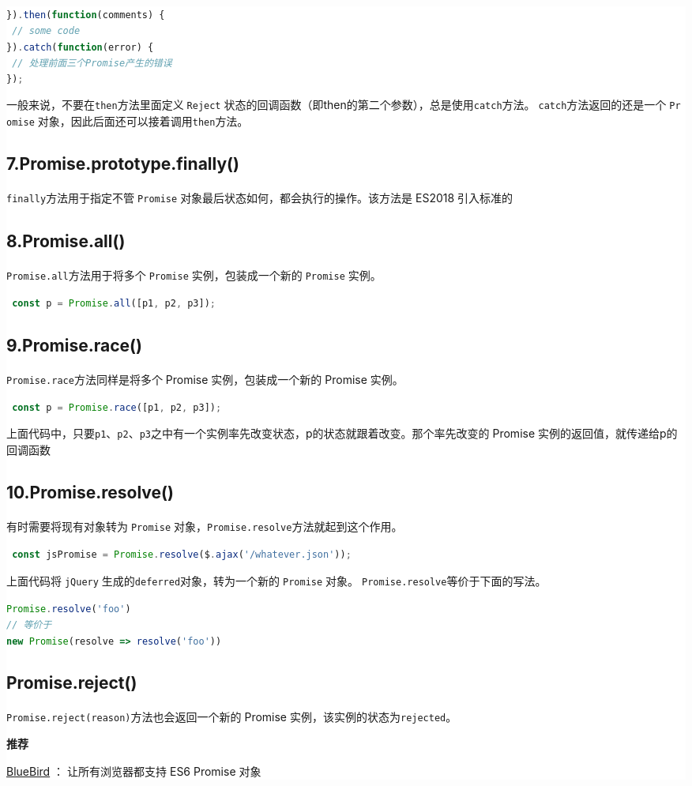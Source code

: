 ```javascript
}).then(function(comments) {
 // some code
}).catch(function(error) {
 // 处理前面三个Promise产生的错误
});
```
一般来说，不要在`then`方法里面定义 `Reject` 状态的回调函数（即then的第二个参数），总是使用`catch`方法。
`catch`方法返回的还是一个 `Promise` 对象，因此后面还可以接着调用`then`方法。
## 7.Promise.prototype.finally()
`finally`方法用于指定不管 `Promise` 对象最后状态如何，都会执行的操作。该方法是 ES2018 引入标准的

## 8.Promise.all()
`Promise.all`方法用于将多个 `Promise` 实例，包装成一个新的 `Promise` 实例。
```javascript
 const p = Promise.all([p1, p2, p3]);
```

## 9.Promise.race()
`Promise.race`方法同样是将多个 Promise 实例，包装成一个新的 Promise 实例。
```javascript
 const p = Promise.race([p1, p2, p3]);
```
上面代码中，只要`p1`、`p2`、`p3`之中有一个实例率先改变状态，p的状态就跟着改变。那个率先改变的 Promise 实例的返回值，就传递给p的回调函数


## 10.Promise.resolve()
有时需要将现有对象转为 `Promise` 对象，`Promise.resolve`方法就起到这个作用。
```javascript
 const jsPromise = Promise.resolve($.ajax('/whatever.json'));
```
上面代码将 `jQuery` 生成的`deferred`对象，转为一个新的 `Promise` 对象。
`Promise.resolve`等价于下面的写法。
```javascript
Promise.resolve('foo')
// 等价于
new Promise(resolve => resolve('foo'))
```
## Promise.reject()
`Promise.reject(reason)`方法也会返回一个新的 Promise 实例，该实例的状态为`rejected`。

**推荐**

[BlueBird][2] ： 让所有浏览器都支持 ES6 Promise 对象

[1]:http://es6.ruanyifeng.com/?search=%E5%89%8D%E8%A8%80&x=7&y=7#docs/promise
[2]:https://github.com/petkaantonov/bluebird
